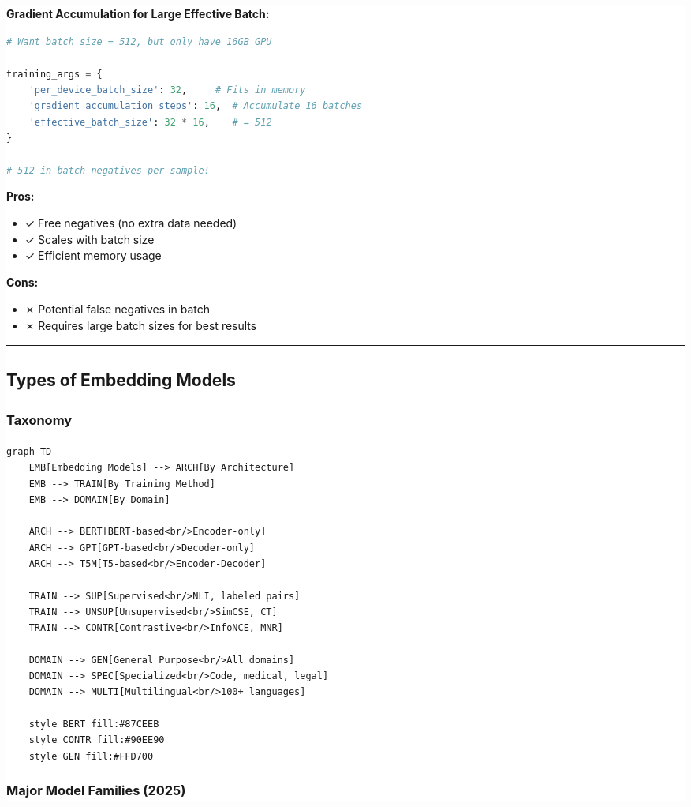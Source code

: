 **Gradient Accumulation for Large Effective Batch:**

```python
# Want batch_size = 512, but only have 16GB GPU

training_args = {
    'per_device_batch_size': 32,     # Fits in memory
    'gradient_accumulation_steps': 16,  # Accumulate 16 batches
    'effective_batch_size': 32 * 16,    # = 512
}

# 512 in-batch negatives per sample!
```

**Pros:**
- ✓ Free negatives (no extra data needed)
- ✓ Scales with batch size
- ✓ Efficient memory usage

**Cons:**
- ✗ Potential false negatives in batch
- ✗ Requires large batch sizes for best results

---

## Types of Embedding Models

### Taxonomy

```mermaid
graph TD
    EMB[Embedding Models] --> ARCH[By Architecture]
    EMB --> TRAIN[By Training Method]
    EMB --> DOMAIN[By Domain]

    ARCH --> BERT[BERT-based<br/>Encoder-only]
    ARCH --> GPT[GPT-based<br/>Decoder-only]
    ARCH --> T5M[T5-based<br/>Encoder-Decoder]

    TRAIN --> SUP[Supervised<br/>NLI, labeled pairs]
    TRAIN --> UNSUP[Unsupervised<br/>SimCSE, CT]
    TRAIN --> CONTR[Contrastive<br/>InfoNCE, MNR]

    DOMAIN --> GEN[General Purpose<br/>All domains]
    DOMAIN --> SPEC[Specialized<br/>Code, medical, legal]
    DOMAIN --> MULTI[Multilingual<br/>100+ languages]

    style BERT fill:#87CEEB
    style CONTR fill:#90EE90
    style GEN fill:#FFD700
```

### Major Model Families (2025)
